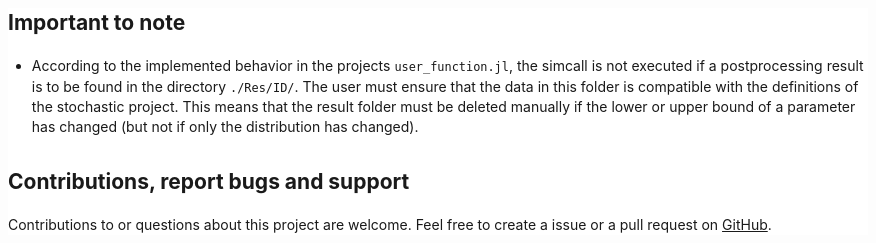 ## Important to note

- According to the implemented behavior in the projects `user_function.jl`, the simcall is not executed if a postprocessing result is to be found in the directory `./Res/ID/`. The user must ensure that the data in this folder is compatible with the definitions of the stochastic project. This means that the result folder must be deleted manually if the lower or upper bound of a parameter has changed (but not if only the distribution has changed).

## Contributions, report bugs and support

Contributions to or questions about this project are welcome. Feel free to create a issue or a pull request on [GitHub](https://github.com/baxmittens/OpenGeoSysUncertaintyQuantification.jl).